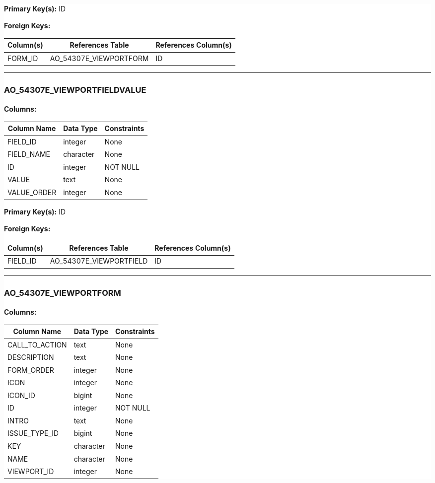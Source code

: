 **Primary Key(s):** ID

**Foreign Keys:**

| Column(s) | References Table | References Column(s) |
|-----------|------------------|--------------------- |
| FORM_ID | AO_54307E_VIEWPORTFORM | ID |

---

### AO_54307E_VIEWPORTFIELDVALUE

**Columns:**

| Column Name | Data Type | Constraints |
|-------------|-----------|-------------|
| FIELD_ID | integer | None |
| FIELD_NAME | character | None |
| ID | integer | NOT NULL |
| VALUE | text | None |
| VALUE_ORDER | integer | None |

**Primary Key(s):** ID

**Foreign Keys:**

| Column(s) | References Table | References Column(s) |
|-----------|------------------|--------------------- |
| FIELD_ID | AO_54307E_VIEWPORTFIELD | ID |

---

### AO_54307E_VIEWPORTFORM

**Columns:**

| Column Name | Data Type | Constraints |
|-------------|-----------|-------------|
| CALL_TO_ACTION | text | None |
| DESCRIPTION | text | None |
| FORM_ORDER | integer | None |
| ICON | integer | None |
| ICON_ID | bigint | None |
| ID | integer | NOT NULL |
| INTRO | text | None |
| ISSUE_TYPE_ID | bigint | None |
| KEY | character | None |
| NAME | character | None |
| VIEWPORT_ID | integer | None |
